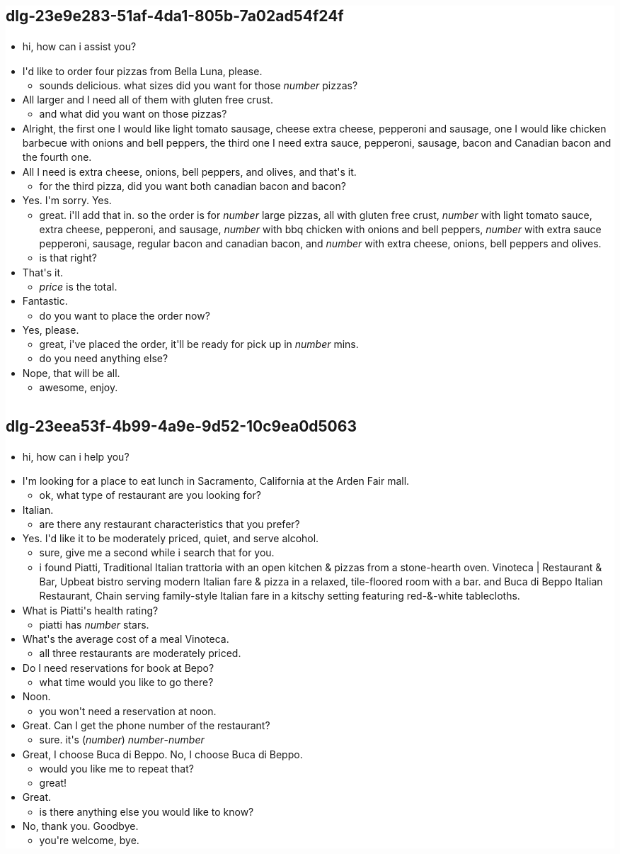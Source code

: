 ## dlg-23e9e283-51af-4da1-805b-7a02ad54f24f
   - hi, how can i assist you?
* I'd like to order four pizzas from Bella Luna, please.
   - sounds delicious. what sizes did you want for those _number_ pizzas?
* All larger and I need all of them with gluten free crust.
   - and what did you want on those pizzas?
* Alright, the first one I would like light tomato sausage, cheese extra cheese, pepperoni and sausage, one I would like chicken barbecue with onions and bell peppers, the third one I need extra sauce, pepperoni, sausage, bacon and Canadian bacon and the fourth one.
* All I need is extra cheese, onions, bell peppers, and olives, and that's it.
   - for the third pizza, did you want both canadian bacon and bacon?
* Yes. I'm sorry. Yes.
   - great. i'll add that in. so the order is for _number_ large pizzas, all with gluten free crust, _number_ with light tomato sauce, extra cheese, pepperoni, and sausage, _number_ with bbq chicken with onions and bell peppers, _number_ with extra sauce pepperoni, sausage, regular bacon and canadian bacon, and _number_ with extra cheese, onions, bell peppers and olives.
   - is that right?
* That's it.
   - _price_ is the total.
* Fantastic.
   - do you want to place the order now?
* Yes, please.
   - great, i've placed the order, it'll be ready for pick up in _number_ mins.
   - do you need anything else?
* Nope, that will be all.
   - awesome, enjoy.

## dlg-23eea53f-4b99-4a9e-9d52-10c9ea0d5063
   - hi, how can i help you?
* I'm looking for a place to eat lunch in Sacramento, California at the Arden Fair mall.
   - ok, what type of restaurant are you looking for?
* Italian.
   - are there any restaurant characteristics that you prefer?
* Yes. I'd like it to be moderately priced, quiet, and serve alcohol.
   - sure, give me a second while i search that for you.
   - i found Piatti, Traditional Italian trattoria with an open kitchen & pizzas from a stone-hearth oven. Vinoteca | Restaurant & Bar, Upbeat bistro serving modern Italian fare & pizza in a relaxed, tile-floored room with a bar. and Buca di Beppo Italian Restaurant, Chain serving family-style Italian fare in a kitschy setting featuring red-&-white tablecloths.
* What is Piatti's health rating?
   - piatti has _number_ stars.
* What's the average cost of a meal Vinoteca.
   - all three restaurants are moderately priced.
* Do I need reservations for book at Bepo?
   - what time would you like to go there?
* Noon.
   - you won't need a reservation at noon.
* Great. Can I get the phone number of the restaurant?
   - sure. it's (_number_) _number_-_number_
* Great, I choose Buca di Beppo. No, I choose Buca di Beppo.
   - would you like me to repeat that?
   - great!
* Great.
   - is there anything else you would like to know?
* No, thank you. Goodbye.
   - you're welcome, bye.
